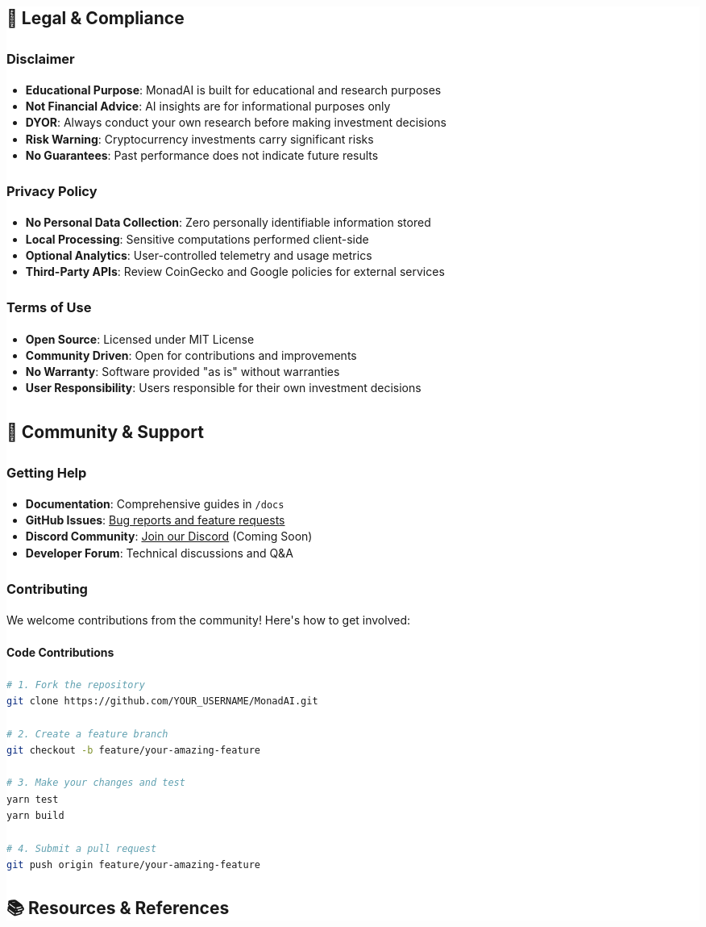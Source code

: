 ## 📄 Legal & Compliance

### Disclaimer
- **Educational Purpose**: MonadAI is built for educational and research purposes
- **Not Financial Advice**: AI insights are for informational purposes only
- **DYOR**: Always conduct your own research before making investment decisions
- **Risk Warning**: Cryptocurrency investments carry significant risks
- **No Guarantees**: Past performance does not indicate future results

### Privacy Policy
- **No Personal Data Collection**: Zero personally identifiable information stored
- **Local Processing**: Sensitive computations performed client-side
- **Optional Analytics**: User-controlled telemetry and usage metrics
- **Third-Party APIs**: Review CoinGecko and Google policies for external services

### Terms of Use
- **Open Source**: Licensed under MIT License
- **Community Driven**: Open for contributions and improvements
- **No Warranty**: Software provided "as is" without warranties
- **User Responsibility**: Users responsible for their own investment decisions

## 🤝 Community & Support

### Getting Help
- **Documentation**: Comprehensive guides in `/docs`
- **GitHub Issues**: [Bug reports and feature requests](https://github.com/johnnyduo/MonadAI/issues)
- **Discord Community**: [Join our Discord](https://discord.gg/monadai) (Coming Soon)
- **Developer Forum**: Technical discussions and Q&A

### Contributing
We welcome contributions from the community! Here's how to get involved:

#### **Code Contributions**
```bash
# 1. Fork the repository
git clone https://github.com/YOUR_USERNAME/MonadAI.git

# 2. Create a feature branch
git checkout -b feature/your-amazing-feature

# 3. Make your changes and test
yarn test
yarn build

# 4. Submit a pull request
git push origin feature/your-amazing-feature
```
## 📚 Resources & References
